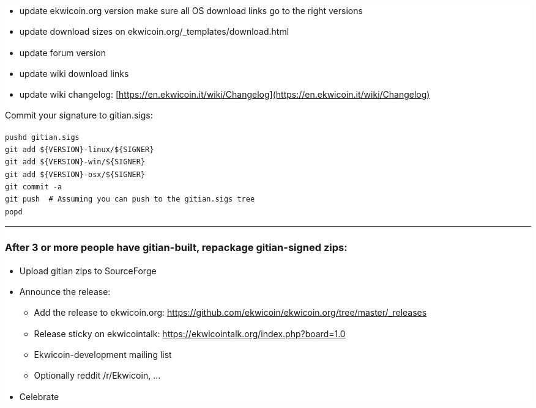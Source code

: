 * update ekwicoin.org version
  make sure all OS download links go to the right versions
  
* update download sizes on ekwicoin.org/_templates/download.html

* update forum version

* update wiki download links

* update wiki changelog: [https://en.ekwicoin.it/wiki/Changelog](https://en.ekwicoin.it/wiki/Changelog)

Commit your signature to gitian.sigs:

	pushd gitian.sigs
	git add ${VERSION}-linux/${SIGNER}
	git add ${VERSION}-win/${SIGNER}
	git add ${VERSION}-osx/${SIGNER}
	git commit -a
	git push  # Assuming you can push to the gitian.sigs tree
	popd

-------------------------------------------------------------------------

### After 3 or more people have gitian-built, repackage gitian-signed zips:

- Upload gitian zips to SourceForge

- Announce the release:

  - Add the release to ekwicoin.org: https://github.com/ekwicoin/ekwicoin.org/tree/master/_releases

  - Release sticky on ekwicointalk: https://ekwicointalk.org/index.php?board=1.0

  - Ekwicoin-development mailing list

  - Optionally reddit /r/Ekwicoin, ...

- Celebrate 
